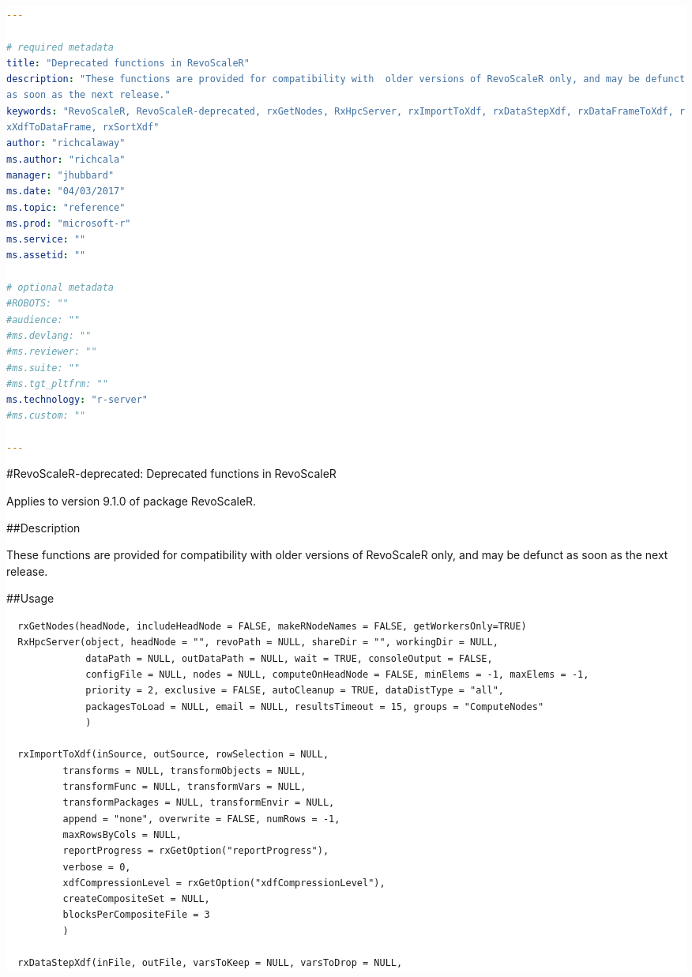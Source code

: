 ```yaml
--- 
 
# required metadata 
title: "Deprecated functions in RevoScaleR" 
description: "These functions are provided for compatibility with  older versions of RevoScaleR only, and may be defunct as soon as the next release." 
keywords: "RevoScaleR, RevoScaleR-deprecated, rxGetNodes, RxHpcServer, rxImportToXdf, rxDataStepXdf, rxDataFrameToXdf, rxXdfToDataFrame, rxSortXdf" 
author: "richcalaway"
ms.author: "richcala" 
manager: "jhubbard" 
ms.date: "04/03/2017" 
ms.topic: "reference" 
ms.prod: "microsoft-r" 
ms.service: "" 
ms.assetid: "" 
 
# optional metadata 
#ROBOTS: "" 
#audience: "" 
#ms.devlang: "" 
#ms.reviewer: "" 
#ms.suite: "" 
#ms.tgt_pltfrm: "" 
ms.technology: "r-server" 
#ms.custom: "" 
 
--- 
```

 
 #RevoScaleR-deprecated: Deprecated functions in RevoScaleR

 Applies to version 9.1.0 of package RevoScaleR.
 
 ##Description
 
These functions are provided for compatibility with 
older versions of RevoScaleR only, and may be defunct as soon as the next release. 
 
 
 ##Usage

```   
  rxGetNodes(headNode, includeHeadNode = FALSE, makeRNodeNames = FALSE, getWorkersOnly=TRUE) 
  RxHpcServer(object, headNode = "", revoPath = NULL, shareDir = "", workingDir = NULL,
              dataPath = NULL, outDataPath = NULL, wait = TRUE, consoleOutput = FALSE, 
              configFile = NULL, nodes = NULL, computeOnHeadNode = FALSE, minElems = -1, maxElems = -1,
              priority = 2, exclusive = FALSE, autoCleanup = TRUE, dataDistType = "all", 
              packagesToLoad = NULL, email = NULL, resultsTimeout = 15, groups = "ComputeNodes"
              )
                
  rxImportToXdf(inSource, outSource, rowSelection = NULL, 
          transforms = NULL, transformObjects = NULL,
          transformFunc = NULL, transformVars = NULL, 
          transformPackages = NULL, transformEnvir = NULL,
          append = "none", overwrite = FALSE, numRows = -1,
          maxRowsByCols = NULL,
          reportProgress = rxGetOption("reportProgress"),
          verbose = 0, 
          xdfCompressionLevel = rxGetOption("xdfCompressionLevel"),
          createCompositeSet = NULL,
          blocksPerCompositeFile = 3
          )
  
  rxDataStepXdf(inFile, outFile, varsToKeep = NULL, varsToDrop = NULL,
```